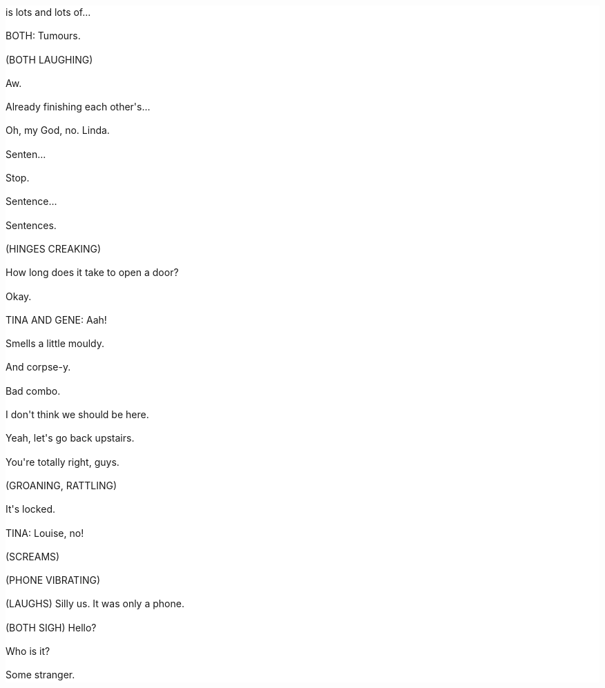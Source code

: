 is lots and lots of...

BOTH:
Tumours.

(BOTH LAUGHING)

Aw.

Already finishing
each other's...

Oh, my God, no. Linda.

Senten...

Stop.

Sentence...

Sentences.

(HINGES CREAKING)

How long does it take
to open a door?

Okay.

TINA AND GENE:
Aah!

Smells a little mouldy.

And corpse-y.

Bad combo.

I don't think we should be here.

Yeah, let's go back upstairs.

You're totally right, guys.

(GROANING, RATTLING)

It's locked.

TINA:
Louise, no!

(SCREAMS)

(PHONE VIBRATING)

(LAUGHS)
Silly us. It was only a phone.

(BOTH SIGH)
Hello?

Who is it?

Some stranger.
